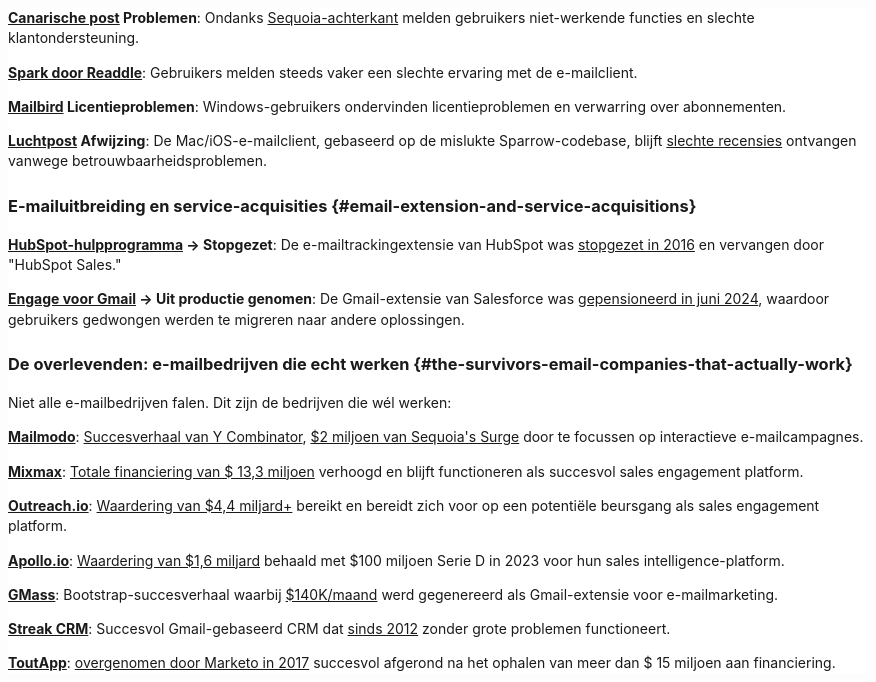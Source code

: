 **[Canarische post](https://canarymail.io/) Problemen**: Ondanks [Sequoia-achterkant](https://www.sequoiacap.com/) melden gebruikers niet-werkende functies en slechte klantondersteuning.

**[Spark door Readdle](https://sparkmailapp.com/)**: Gebruikers melden steeds vaker een slechte ervaring met de e-mailclient.

**[Mailbird](https://www.getmailbird.com/) Licentieproblemen**: Windows-gebruikers ondervinden licentieproblemen en verwarring over abonnementen.

**[Luchtpost](https://airmailapp.com/) Afwijzing**: De Mac/iOS-e-mailclient, gebaseerd op de mislukte Sparrow-codebase, blijft [slechte recensies](https://airmailapp.com/) ontvangen vanwege betrouwbaarheidsproblemen.

### E-mailuitbreiding en service-acquisities {#email-extension-and-service-acquisitions}

**[HubSpot-hulpprogramma](https://en.wikipedia.org/wiki/HubSpot#Products_and_services) → Stopgezet**: De e-mailtrackingextensie van HubSpot was [stopgezet in 2016](https://en.wikipedia.org/wiki/HubSpot#Products_and_services) en vervangen door "HubSpot Sales."

**[Engage voor Gmail](https://help.salesforce.com/s/articleView?id=000394547\&type=1) → Uit productie genomen**: De Gmail-extensie van Salesforce was [gepensioneerd in juni 2024](https://help.salesforce.com/s/articleView?id=000394547\&type=1), waardoor gebruikers gedwongen werden te migreren naar andere oplossingen.

### De overlevenden: e-mailbedrijven die echt werken {#the-survivors-email-companies-that-actually-work}

Niet alle e-mailbedrijven falen. Dit zijn de bedrijven die wél werken:

**[Mailmodo](https://www.mailmodo.com/)**: [Succesverhaal van Y Combinator](https://www.ycombinator.com/companies/mailmodo), [$2 miljoen van Sequoia's Surge](https://www.techinasia.com/saas-email-marketing-platform-nets-2-mn-ycombinator-sequoia-surge) door te focussen op interactieve e-mailcampagnes.

**[Mixmax](https://mixmax.com/)**: [Totale financiering van $ 13,3 miljoen](https://www.mixmax.com/about) verhoogd en blijft functioneren als succesvol sales engagement platform.

**[Outreach.io](https://www.outreach.io/)**: [Waardering van $4,4 miljard+](https://www.prnewswire.com/news-releases/outreach-closes-200-million-round-4-4-billion-valuation-for-sales-engagement-category-leader-301304239.html) bereikt en bereidt zich voor op een potentiële beursgang als sales engagement platform.

**[Apollo.io](https://www.apollo.io/)**: [Waardering van $1,6 miljard](https://techcrunch.com/2023/08/29/apollo-io-a-full-stack-sales-tech-platform-bags-100m-at-a-1-6b-valuation/) behaald met $100 miljoen Serie D in 2023 voor hun sales intelligence-platform.

**[GMass](https://www.gmass.co/)**: Bootstrap-succesverhaal waarbij [$140K/maand](https://www.indiehackers.com/product/gmass) werd gegenereerd als Gmail-extensie voor e-mailmarketing.

**[Streak CRM](https://www.streak.com/)**: Succesvol Gmail-gebaseerd CRM dat [sinds 2012](https://www.streak.com/about) zonder grote problemen functioneert.

**[ToutApp](https://blog.marketo.com/2017/05/marketo-acquires-toutapp.html)**: [overgenomen door Marketo in 2017](https://blog.marketo.com/2017/05/marketo-acquires-toutapp.html) succesvol afgerond na het ophalen van meer dan $ 15 miljoen aan financiering.
